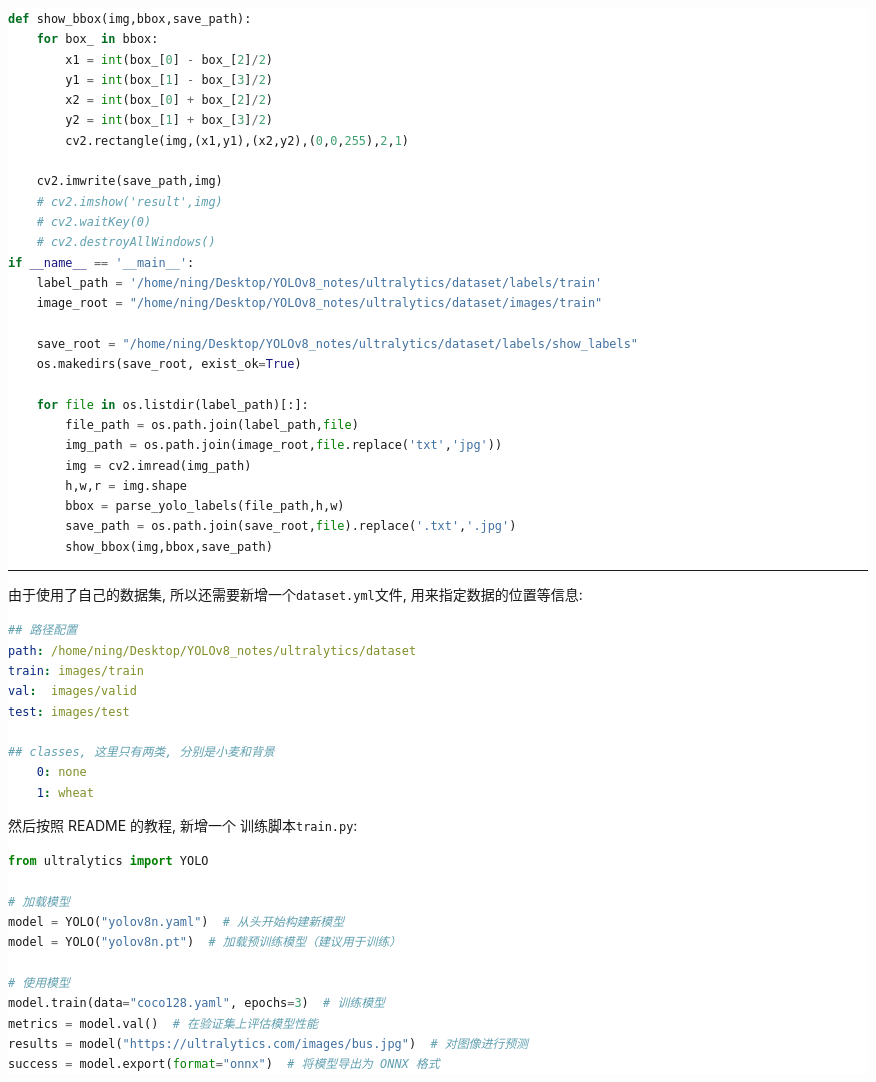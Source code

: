 ```py
def show_bbox(img,bbox,save_path):
    for box_ in bbox:
        x1 = int(box_[0] - box_[2]/2)
        y1 = int(box_[1] - box_[3]/2)
        x2 = int(box_[0] + box_[2]/2)
        y2 = int(box_[1] + box_[3]/2)
        cv2.rectangle(img,(x1,y1),(x2,y2),(0,0,255),2,1)
    
    cv2.imwrite(save_path,img)
    # cv2.imshow('result',img)
    # cv2.waitKey(0)
    # cv2.destroyAllWindows()
if __name__ == '__main__':
    label_path = '/home/ning/Desktop/YOLOv8_notes/ultralytics/dataset/labels/train'
    image_root = "/home/ning/Desktop/YOLOv8_notes/ultralytics/dataset/images/train"
    
    save_root = "/home/ning/Desktop/YOLOv8_notes/ultralytics/dataset/labels/show_labels"
    os.makedirs(save_root, exist_ok=True)
    
    for file in os.listdir(label_path)[:]:
        file_path = os.path.join(label_path,file)
        img_path = os.path.join(image_root,file.replace('txt','jpg'))
        img = cv2.imread(img_path)
        h,w,r = img.shape
        bbox = parse_yolo_labels(file_path,h,w)
        save_path = os.path.join(save_root,file).replace('.txt','.jpg')
        show_bbox(img,bbox,save_path)
```

---

由于使用了自己的数据集, 所以还需要新增一个`dataset.yml`文件, 用来指定数据的位置等信息:
```yml
## 路径配置
path: /home/ning/Desktop/YOLOv8_notes/ultralytics/dataset
train: images/train
val:  images/valid
test: images/test

## classes, 这里只有两类, 分别是小麦和背景
    0: none
    1: wheat
```

然后按照 README 的教程, 新增一个 训练脚本`train.py`:
```py
from ultralytics import YOLO

# 加载模型
model = YOLO("yolov8n.yaml")  # 从头开始构建新模型
model = YOLO("yolov8n.pt")  # 加载预训练模型（建议用于训练）

# 使用模型
model.train(data="coco128.yaml", epochs=3)  # 训练模型
metrics = model.val()  # 在验证集上评估模型性能
results = model("https://ultralytics.com/images/bus.jpg")  # 对图像进行预测
success = model.export(format="onnx")  # 将模型导出为 ONNX 格式

```
